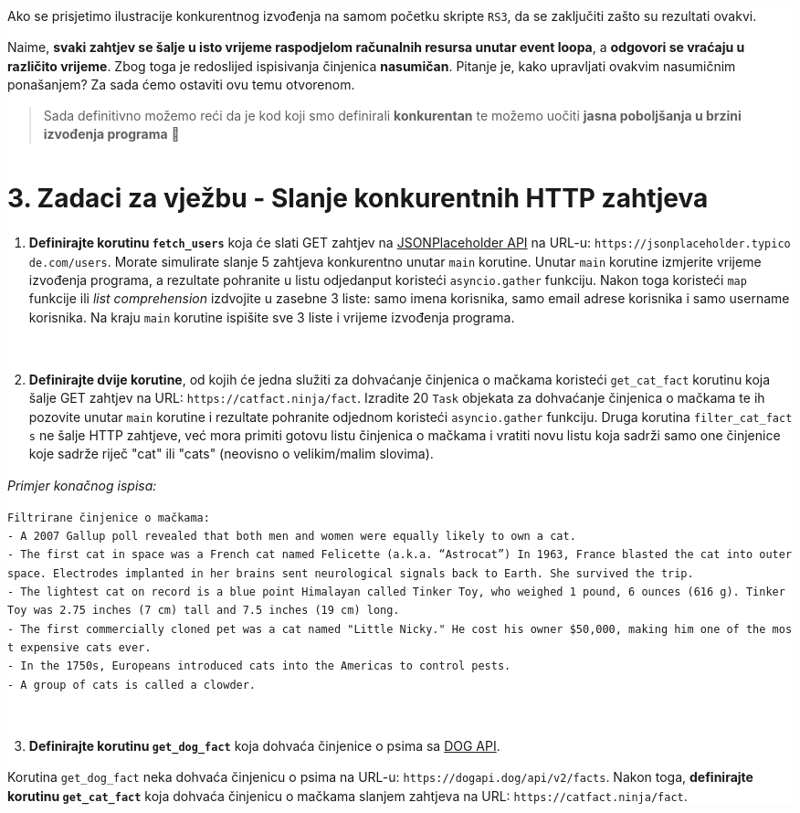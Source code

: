 Ako se prisjetimo ilustracije konkurentnog izvođenja na samom početku skripte `RS3`, da se zaključiti zašto su rezultati ovakvi.

Naime, **svaki zahtjev se šalje u isto vrijeme raspodjelom računalnih resursa unutar event loopa**, a **odgovori se vraćaju u različito vrijeme**. Zbog toga je redoslijed ispisivanja činjenica **nasumičan**. Pitanje je, kako upravljati ovakvim nasumičnim ponašanjem? Za sada ćemo ostaviti ovu temu otvorenom.

> Sada definitivno možemo reći da je kod koji smo definirali **konkurentan** te možemo uočiti **jasna poboljšanja u brzini izvođenja programa** 🚀

<div style="page-break-after: always; break-after: page;"></div>

# 3. Zadaci za vježbu - Slanje konkurentnih HTTP zahtjeva

1. **Definirajte korutinu `fetch_users`** koja će slati GET zahtjev na [JSONPlaceholder API](https://jsonplaceholder.typicode.com/) na URL-u: `https://jsonplaceholder.typicode.com/users`. Morate simulirate slanje 5 zahtjeva konkurentno unutar `main` korutine. Unutar `main` korutine izmjerite vrijeme izvođenja programa, a rezultate pohranite u listu odjedanput koristeći `asyncio.gather` funkciju. Nakon toga koristeći `map` funkcije ili _list comprehension_ izdvojite u zasebne 3 liste: samo imena korisnika, samo email adrese korisnika i samo username korisnika. Na kraju `main` korutine ispišite sve 3 liste i vrijeme izvođenja programa.

<br>

2. **Definirajte dvije korutine**, od kojih će jedna služiti za dohvaćanje činjenica o mačkama koristeći `get_cat_fact` korutinu koja šalje GET zahtjev na URL: `https://catfact.ninja/fact`. Izradite 20 `Task` objekata za dohvaćanje činjenica o mačkama te ih pozovite unutar `main` korutine i rezultate pohranite odjednom koristeći `asyncio.gather` funkciju. Druga korutina `filter_cat_facts` ne šalje HTTP zahtjeve, već mora primiti gotovu listu činjenica o mačkama i vratiti novu listu koja sadrži samo one činjenice koje sadrže riječ "cat" ili "cats" (neovisno o velikim/malim slovima).

_Primjer konačnog ispisa:_

```plaintext
Filtrirane činjenice o mačkama:
- A 2007 Gallup poll revealed that both men and women were equally likely to own a cat.
- The first cat in space was a French cat named Felicette (a.k.a. “Astrocat”) In 1963, France blasted the cat into outer space. Electrodes implanted in her brains sent neurological signals back to Earth. She survived the trip.
- The lightest cat on record is a blue point Himalayan called Tinker Toy, who weighed 1 pound, 6 ounces (616 g). Tinker Toy was 2.75 inches (7 cm) tall and 7.5 inches (19 cm) long.
- The first commercially cloned pet was a cat named "Little Nicky." He cost his owner $50,000, making him one of the most expensive cats ever.
- In the 1750s, Europeans introduced cats into the Americas to control pests.
- A group of cats is called a clowder.
```

<br>

<div style="page-break-after: always; break-after: page;"></div>

3. **Definirajte korutinu `get_dog_fact`** koja dohvaća činjenice o psima sa [DOG API](https://dogapi.dog/docs/api-v2).

Korutina `get_dog_fact` neka dohvaća činjenicu o psima na URL-u: `https://dogapi.dog/api/v2/facts`.
Nakon toga, **definirajte korutinu `get_cat_fact`** koja dohvaća činjenicu o mačkama slanjem zahtjeva na URL: `https://catfact.ninja/fact`.
